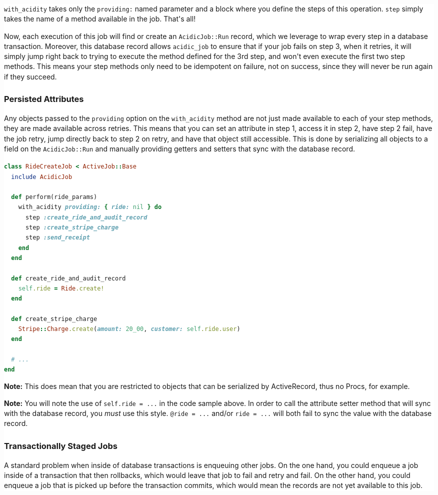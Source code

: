 `with_acidity` takes only the `providing:` named parameter and a block where you define the steps of this operation. `step` simply takes the name of a method available in the job. That's all!

Now, each execution of this job will find or create an `AcidicJob::Run` record, which we leverage to wrap every step in a database transaction. Moreover, this database record allows `acidic_job` to ensure that if your job fails on step 3, when it retries, it will simply jump right back to trying to execute the method defined for the 3rd step, and won't even execute the first two step methods. This means your step methods only need to be idempotent on failure, not on success, since they will never be run again if they succeed.

### Persisted Attributes

Any objects passed to the `providing` option on the `with_acidity` method are not just made available to each of your step methods, they are made available across retries. This means that you can set an attribute in step 1, access it in step 2, have step 2 fail, have the job retry, jump directly back to step 2 on retry, and have that object still accessible. This is done by serializing all objects to a field on the `AcidicJob::Run` and manually providing getters and setters that sync with the database record.

```ruby
class RideCreateJob < ActiveJob::Base
  include AcidicJob

  def perform(ride_params)
    with_acidity providing: { ride: nil } do
      step :create_ride_and_audit_record
      step :create_stripe_charge
      step :send_receipt
    end
  end

  def create_ride_and_audit_record
    self.ride = Ride.create!
  end

  def create_stripe_charge
    Stripe::Charge.create(amount: 20_00, customer: self.ride.user)
  end

  # ...
end
```

**Note:** This does mean that you are restricted to objects that can be serialized by ActiveRecord, thus no Procs, for example.

**Note:** You will note the use of `self.ride = ...` in the code sample above. In order to call the attribute setter method that will sync with the database record, you _must_ use this style. `@ride = ...` and/or `ride = ...` will both fail to sync the value with the database record.

### Transactionally Staged Jobs

A standard problem when inside of database transactions is enqueuing other jobs. On the one hand, you could enqueue a job inside of a transaction that then rollbacks, which would leave that job to fail and retry and fail. On the other hand, you could enqueue a job that is picked up before the transaction commits, which would mean the records are not yet available to this job.
